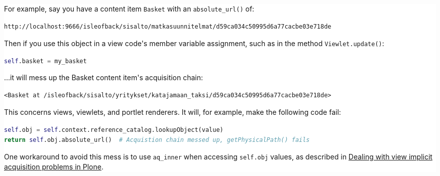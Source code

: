 For example, say you have a content item `Basket` with an `absolute_url()` of:

```console
http://localhost:9666/isleofback/sisalto/matkasuunnitelmat/d59ca034c50995d6a77cacbe03e718de
```

Then if you use this object in a view code's member variable assignment, such as in the method `Viewlet.update()`:

```python
self.basket = my_basket
```

…it will mess up the Basket content item's acquisition chain:

```console
<Basket at /isleofback/sisalto/yritykset/katajamaan_taksi/d59ca034c50995d6a77cacbe03e718de>
```

This concerns views, viewlets, and portlet renderers.
It will, for example, make the following code fail:

```python
self.obj = self.context.reference_catalog.lookupObject(value)
return self.obj.absolute_url()  # Acquistion chain messed up, getPhysicalPath() fails
```

One workaround to avoid this mess is to use `aq_inner` when accessing `self.obj` values, as described in [Dealing with view implicit acquisition problems in Plone](https://stackoverflow.com/questions/11753940/dealing-with-view-implicit-acquisition-problems-in-plone/11755348#11755348).
